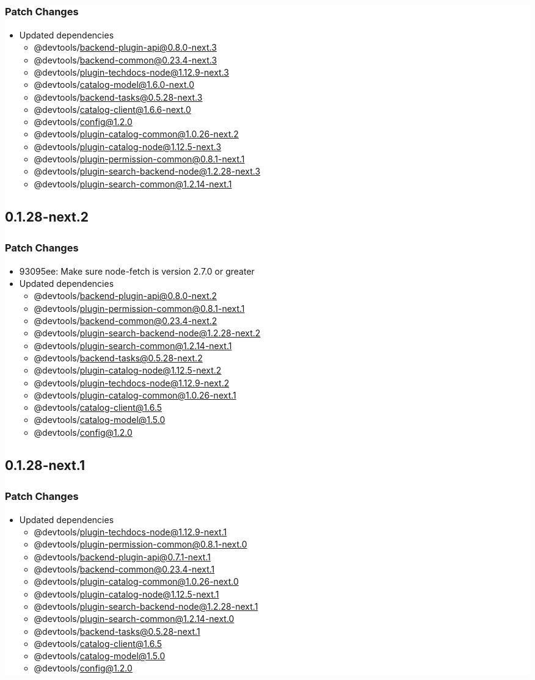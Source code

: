 ### Patch Changes

- Updated dependencies
  - @devtools/backend-plugin-api@0.8.0-next.3
  - @devtools/backend-common@0.23.4-next.3
  - @devtools/plugin-techdocs-node@1.12.9-next.3
  - @devtools/catalog-model@1.6.0-next.0
  - @devtools/backend-tasks@0.5.28-next.3
  - @devtools/catalog-client@1.6.6-next.0
  - @devtools/config@1.2.0
  - @devtools/plugin-catalog-common@1.0.26-next.2
  - @devtools/plugin-catalog-node@1.12.5-next.3
  - @devtools/plugin-permission-common@0.8.1-next.1
  - @devtools/plugin-search-backend-node@1.2.28-next.3
  - @devtools/plugin-search-common@1.2.14-next.1

## 0.1.28-next.2

### Patch Changes

- 93095ee: Make sure node-fetch is version 2.7.0 or greater
- Updated dependencies
  - @devtools/backend-plugin-api@0.8.0-next.2
  - @devtools/plugin-permission-common@0.8.1-next.1
  - @devtools/backend-common@0.23.4-next.2
  - @devtools/plugin-search-backend-node@1.2.28-next.2
  - @devtools/plugin-search-common@1.2.14-next.1
  - @devtools/backend-tasks@0.5.28-next.2
  - @devtools/plugin-catalog-node@1.12.5-next.2
  - @devtools/plugin-techdocs-node@1.12.9-next.2
  - @devtools/plugin-catalog-common@1.0.26-next.1
  - @devtools/catalog-client@1.6.5
  - @devtools/catalog-model@1.5.0
  - @devtools/config@1.2.0

## 0.1.28-next.1

### Patch Changes

- Updated dependencies
  - @devtools/plugin-techdocs-node@1.12.9-next.1
  - @devtools/plugin-permission-common@0.8.1-next.0
  - @devtools/backend-plugin-api@0.7.1-next.1
  - @devtools/backend-common@0.23.4-next.1
  - @devtools/plugin-catalog-common@1.0.26-next.0
  - @devtools/plugin-catalog-node@1.12.5-next.1
  - @devtools/plugin-search-backend-node@1.2.28-next.1
  - @devtools/plugin-search-common@1.2.14-next.0
  - @devtools/backend-tasks@0.5.28-next.1
  - @devtools/catalog-client@1.6.5
  - @devtools/catalog-model@1.5.0
  - @devtools/config@1.2.0
